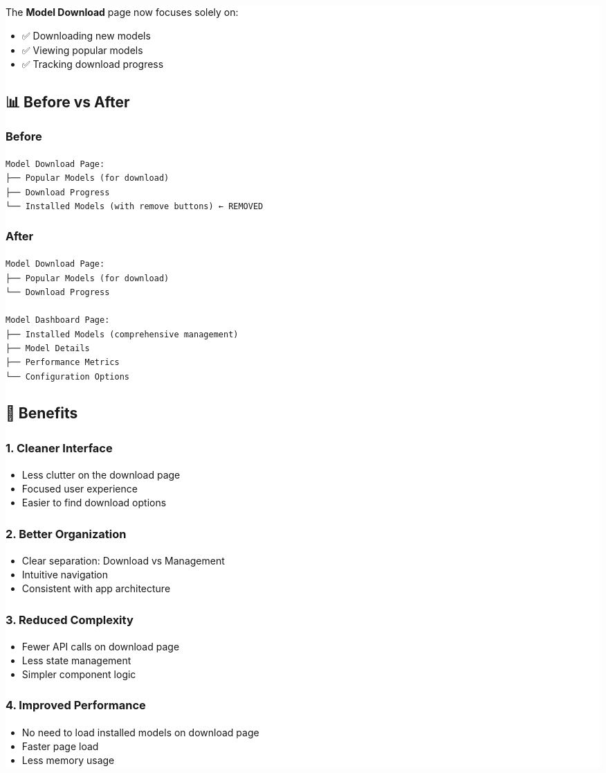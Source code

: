 The **Model Download** page now focuses solely on:
- ✅ Downloading new models
- ✅ Viewing popular models
- ✅ Tracking download progress

## 📊 Before vs After

### Before
```
Model Download Page:
├── Popular Models (for download)
├── Download Progress
└── Installed Models (with remove buttons) ← REMOVED
```

### After
```
Model Download Page:
├── Popular Models (for download)
└── Download Progress

Model Dashboard Page:
├── Installed Models (comprehensive management)
├── Model Details
├── Performance Metrics
└── Configuration Options
```

## 🚀 Benefits

### 1. **Cleaner Interface**
- Less clutter on the download page
- Focused user experience
- Easier to find download options

### 2. **Better Organization**
- Clear separation: Download vs Management
- Intuitive navigation
- Consistent with app architecture

### 3. **Reduced Complexity**
- Fewer API calls on download page
- Less state management
- Simpler component logic

### 4. **Improved Performance**
- No need to load installed models on download page
- Faster page load
- Less memory usage
